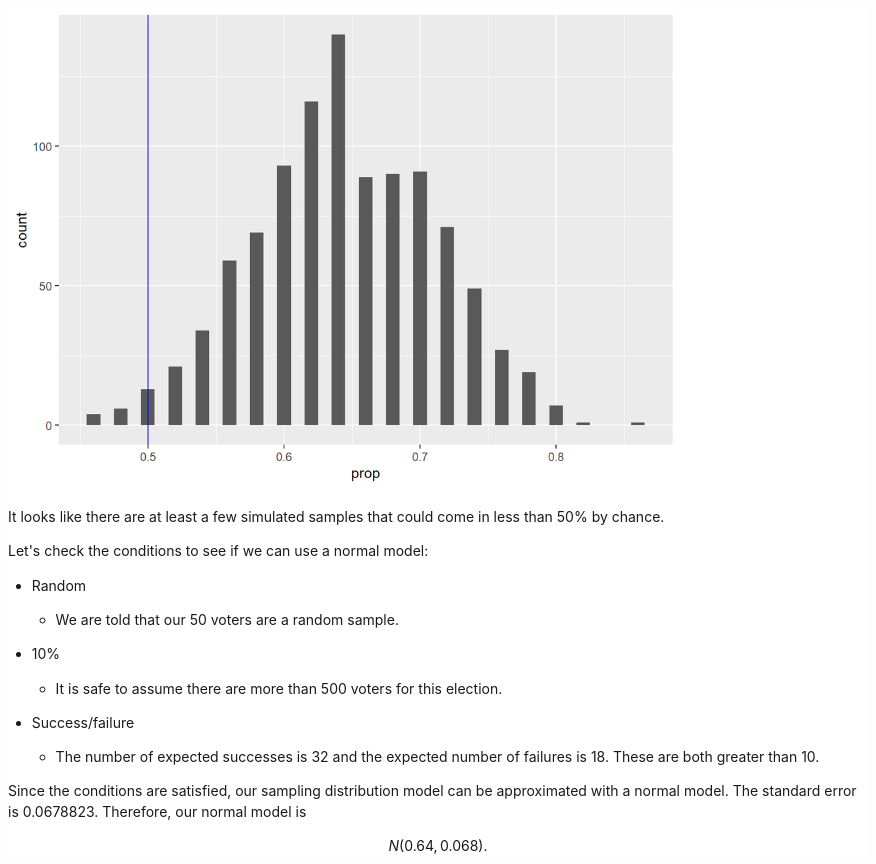 <img src="14-sampling_distribution_models-web_files/figure-html/unnamed-chunk-11-1.png" width="672" />

It looks like there are at least a few simulated samples that could come in less than 50% by chance.

Let's check the conditions to see if we can use a normal model:

* Random
    - We are told that our 50 voters are a random sample.

* 10%
    - It is safe to assume there are more than 500 voters for this election.

* Success/failure
    - The number of expected successes is 32 and the expected number of failures is 18. These are both greater than 10.

Since the conditions are satisfied, our sampling distribution model can be approximated with a normal model. The standard error is 0.0678823. Therefore, our normal model is

$$
N(0.64, 0.068).
$$
